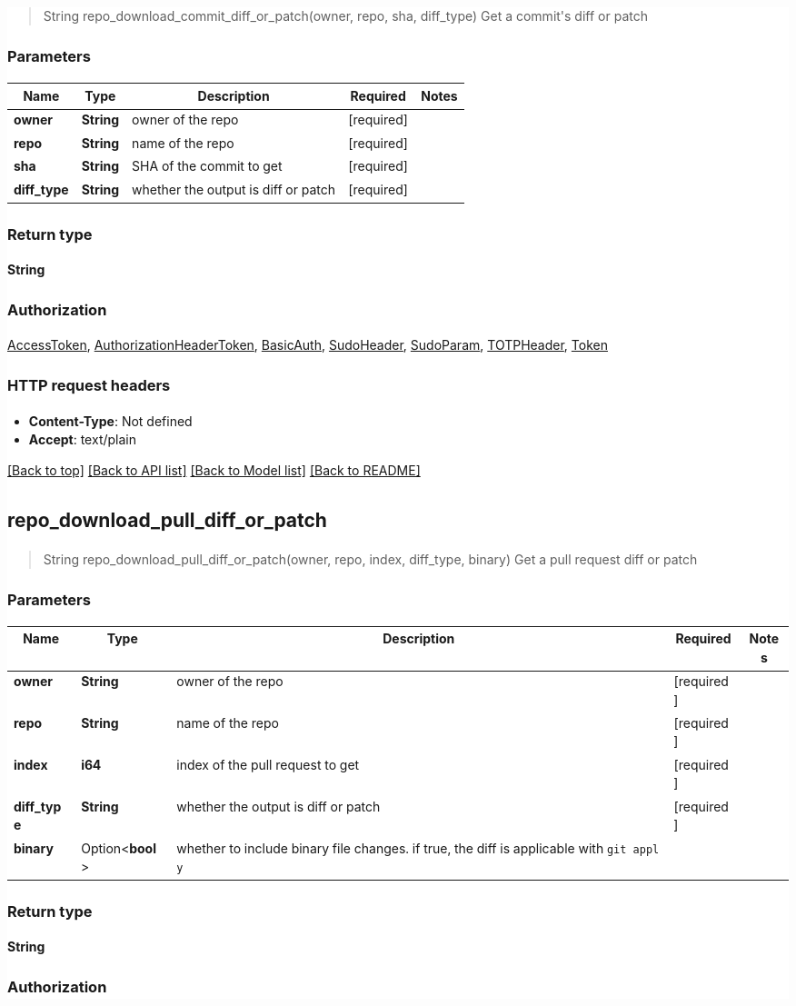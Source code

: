 > String repo_download_commit_diff_or_patch(owner, repo, sha, diff_type)
Get a commit's diff or patch

### Parameters


Name | Type | Description  | Required | Notes
------------- | ------------- | ------------- | ------------- | -------------
**owner** | **String** | owner of the repo | [required] |
**repo** | **String** | name of the repo | [required] |
**sha** | **String** | SHA of the commit to get | [required] |
**diff_type** | **String** | whether the output is diff or patch | [required] |

### Return type

**String**

### Authorization

[AccessToken](../README.md#AccessToken), [AuthorizationHeaderToken](../README.md#AuthorizationHeaderToken), [BasicAuth](../README.md#BasicAuth), [SudoHeader](../README.md#SudoHeader), [SudoParam](../README.md#SudoParam), [TOTPHeader](../README.md#TOTPHeader), [Token](../README.md#Token)

### HTTP request headers

- **Content-Type**: Not defined
- **Accept**: text/plain

[[Back to top]](#) [[Back to API list]](../README.md#documentation-for-api-endpoints) [[Back to Model list]](../README.md#documentation-for-models) [[Back to README]](../README.md)


## repo_download_pull_diff_or_patch

> String repo_download_pull_diff_or_patch(owner, repo, index, diff_type, binary)
Get a pull request diff or patch

### Parameters


Name | Type | Description  | Required | Notes
------------- | ------------- | ------------- | ------------- | -------------
**owner** | **String** | owner of the repo | [required] |
**repo** | **String** | name of the repo | [required] |
**index** | **i64** | index of the pull request to get | [required] |
**diff_type** | **String** | whether the output is diff or patch | [required] |
**binary** | Option<**bool**> | whether to include binary file changes. if true, the diff is applicable with `git apply` |  |

### Return type

**String**

### Authorization
